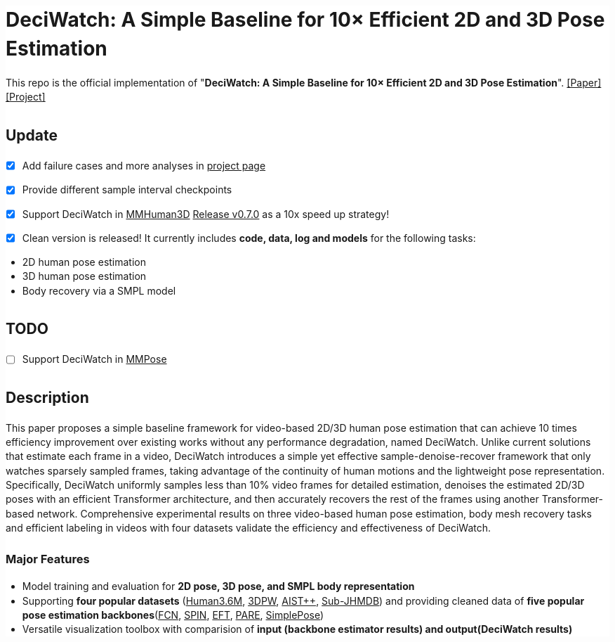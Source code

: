  # DeciWatch: A Simple Baseline for 10× Efficient 2D and 3D Pose Estimation

This repo is the official implementation of "**DeciWatch: A Simple Baseline for 10× Efficient 2D and 3D Pose Estimation**". 
[[Paper]](https://arxiv.org/pdf/2203.08713.pdf)  [[Project]](https://ailingzeng.site/deciwatch)

## Update
- [x] Add failure cases and more analyses in [project page](https://ailingzeng.site/deciwatch)
- [x] Provide different sample interval checkpoints

- [x] Support DeciWatch in [MMHuman3D](https://github.com/open-mmlab/mmhuman3d) [Release v0.7.0](https://github.com/open-mmlab/mmhuman3d/releases/tag/v0.7.0) as a 10x speed up strategy!

- [x] Clean version is released! 
It currently includes **code, data, log and models** for the following tasks: 
-  2D human pose estimation
- 3D human pose estimation
- Body recovery via a SMPL model

## TODO
- [ ] Support DeciWatch in [MMPose](https://github.com/open-mmlab/mmpose)



## Description

This paper proposes a simple baseline framework for video-based 2D/3D human pose estimation that can achieve 10 times efficiency improvement over existing works without any performance degradation, named DeciWatch. Unlike current solutions that estimate each frame in a video, DeciWatch introduces a simple yet effective sample-denoise-recover framework that only watches sparsely sampled frames, taking advantage of the continuity of human motions and the lightweight pose representation. Specifically, DeciWatch uniformly samples less than 10% video frames for detailed estimation, denoises the estimated 2D/3D poses with an efficient Transformer architecture, and then accurately recovers the rest of the frames using another Transformer-based network. Comprehensive experimental results on three video-based human pose estimation, body mesh recovery tasks and efficient labeling in videos with four datasets validate the efficiency and effectiveness of DeciWatch.

### Major Features

- Model training and evaluation for **2D pose, 3D pose, and SMPL body representation**
- Supporting **four popular datasets** ([Human3.6M](http://vision.imar.ro/human3.6m/description.php), [3DPW](https://virtualhumans.mpi-inf.mpg.de/3DPW/), [AIST++](https://google.github.io/aistplusplus_dataset/factsfigures.html), [Sub-JHMDB](http://jhmdb.is.tue.mpg.de/)) and providing cleaned data of **five popular pose estimation backbones**([FCN](https://github.com/una-dinosauria/3d-pose-baseline), [SPIN](https://github.com/nkolot/SPIN), [EFT](https://github.com/facebookresearch/eft), [PARE](https://pare.is.tue.mpg.de/), [SimplePose](https://github.com/microsoft/human-pose-estimation.pytorch))
- Versatile visualization toolbox with comparision of **input (backbone estimator results) and output(DeciWatch results)**
